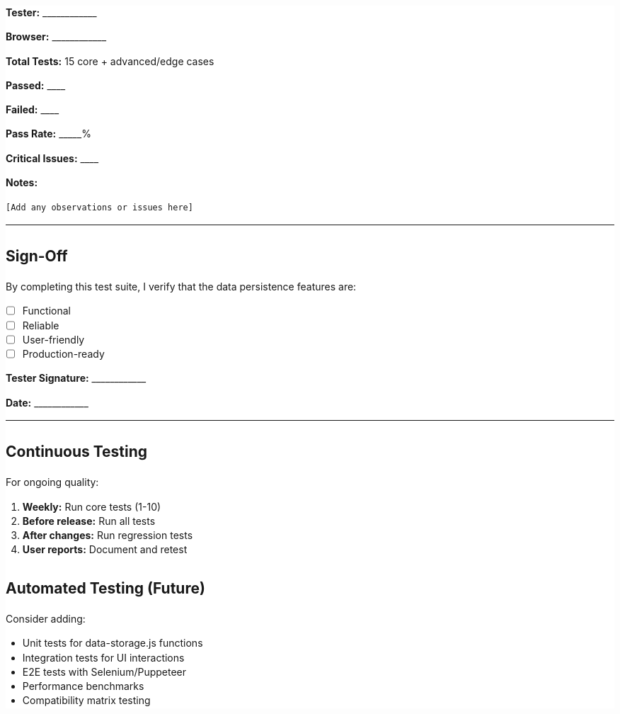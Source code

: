 **Tester:** ____________

**Browser:** ____________

**Total Tests:** 15 core + advanced/edge cases

**Passed:** ____

**Failed:** ____

**Pass Rate:** _____%

**Critical Issues:** ____

**Notes:**
```
[Add any observations or issues here]
```

---

## Sign-Off

By completing this test suite, I verify that the data persistence features are:

- [ ] Functional
- [ ] Reliable
- [ ] User-friendly
- [ ] Production-ready

**Tester Signature:** ____________

**Date:** ____________

---

## Continuous Testing

For ongoing quality:

1. **Weekly:** Run core tests (1-10)
2. **Before release:** Run all tests
3. **After changes:** Run regression tests
4. **User reports:** Document and retest

## Automated Testing (Future)

Consider adding:
- Unit tests for data-storage.js functions
- Integration tests for UI interactions
- E2E tests with Selenium/Puppeteer
- Performance benchmarks
- Compatibility matrix testing
